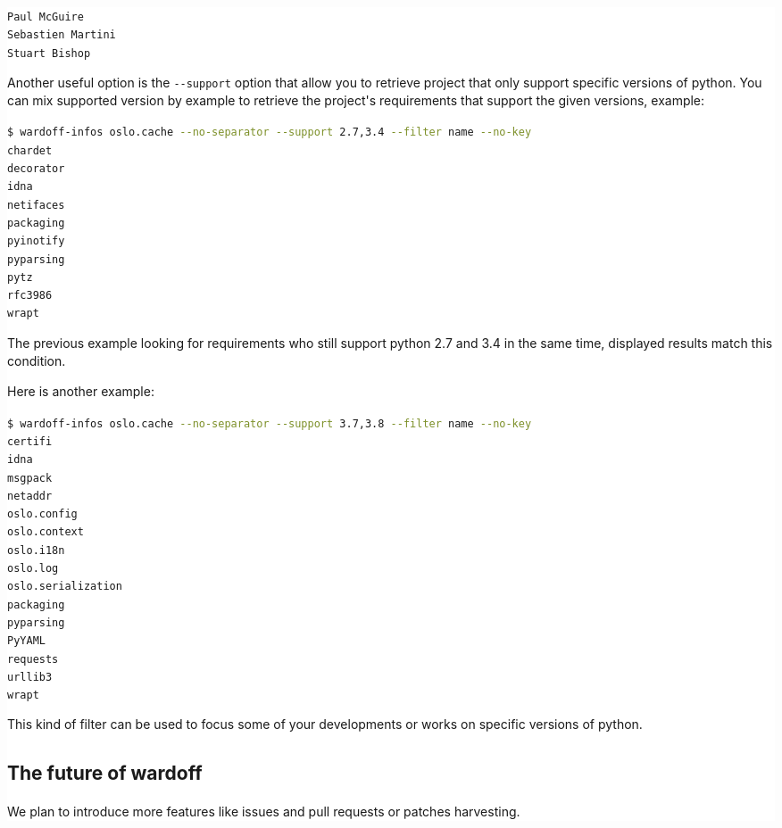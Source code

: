 ```sh
Paul McGuire
Sebastien Martini
Stuart Bishop
```

Another useful option is the `--support` option that allow you to retrieve
project that only support specific versions of python. You can mix supported
version by example to retrieve the project's requirements that support the
given versions, example:

```sh
$ wardoff-infos oslo.cache --no-separator --support 2.7,3.4 --filter name --no-key
chardet
decorator
idna
netifaces
packaging
pyinotify
pyparsing
pytz
rfc3986
wrapt
```

The previous example looking for requirements who still support python 2.7 and
3.4 in the same time, displayed results match this condition.

Here is another example:

```sh
$ wardoff-infos oslo.cache --no-separator --support 3.7,3.8 --filter name --no-key
certifi
idna
msgpack
netaddr
oslo.config
oslo.context
oslo.i18n
oslo.log
oslo.serialization
packaging
pyparsing
PyYAML
requests
urllib3
wrapt
```

This kind of filter can be used to focus some of your developments or works
on specific versions of python.

## The future of wardoff

We plan to introduce more features like issues and pull requests or
patches harvesting.
